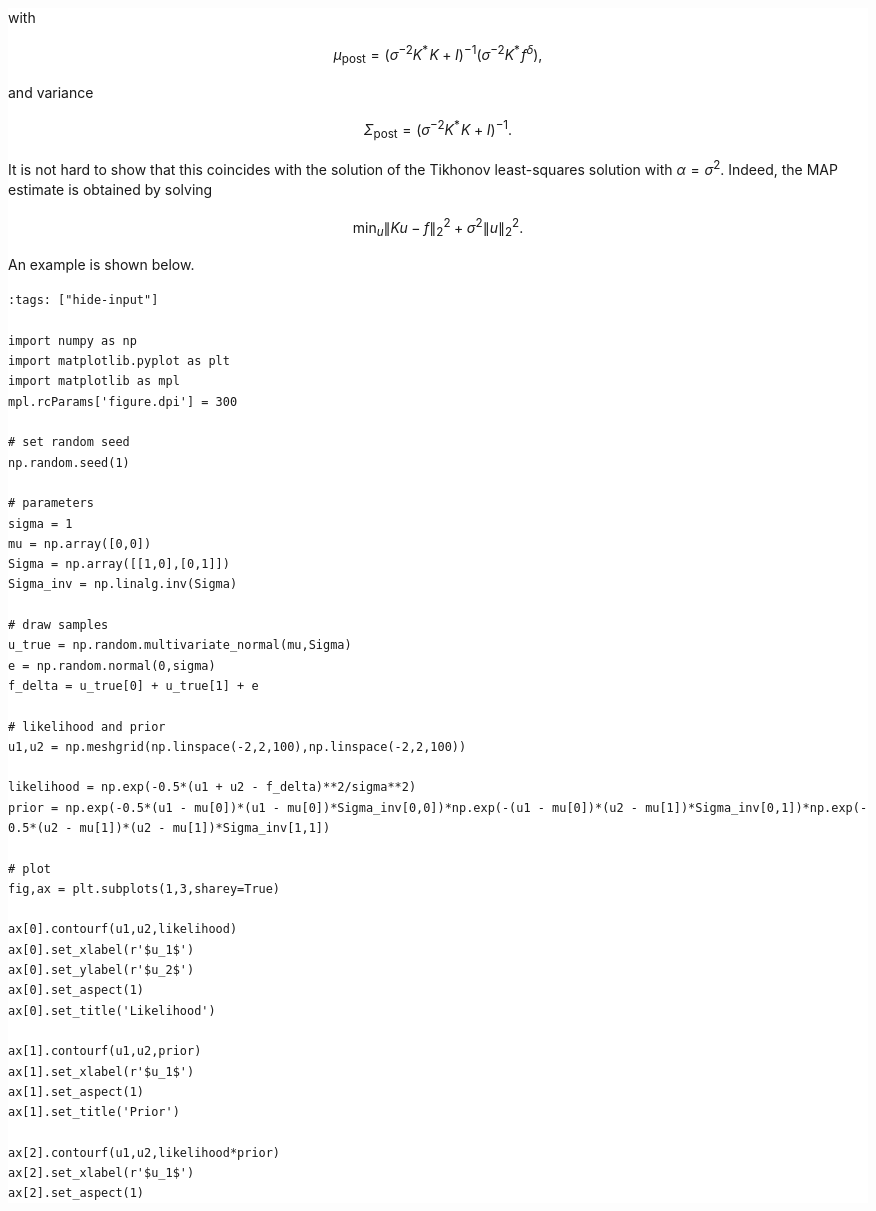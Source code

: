 with

$$
\mu_{\text{post}} = \left(\sigma^{-2}{K}^*\!K + I\right)^{-1}\left(\sigma^{-2}K^*\!f^\delta\right),
$$

and variance

$$
\Sigma_{\text{post}} = \left(\sigma^{-2}{K}^*\!K + I\right)^{-1}.
$$

It is not hard to show that this coincides with the solution of the Tikhonov least-squares solution with $\alpha = \sigma^2$. Indeed, the MAP estimate is obtained by solving

$$
\min_{u} \|{K}u - f\|_2^2 + \sigma^2\|u\|_2^2.
$$

An example is shown below.

```{code-cell} ipython3
:tags: ["hide-input"]

import numpy as np
import matplotlib.pyplot as plt
import matplotlib as mpl
mpl.rcParams['figure.dpi'] = 300

# set random seed
np.random.seed(1)

# parameters
sigma = 1
mu = np.array([0,0])
Sigma = np.array([[1,0],[0,1]])
Sigma_inv = np.linalg.inv(Sigma)

# draw samples
u_true = np.random.multivariate_normal(mu,Sigma)
e = np.random.normal(0,sigma)
f_delta = u_true[0] + u_true[1] + e

# likelihood and prior
u1,u2 = np.meshgrid(np.linspace(-2,2,100),np.linspace(-2,2,100))

likelihood = np.exp(-0.5*(u1 + u2 - f_delta)**2/sigma**2)
prior = np.exp(-0.5*(u1 - mu[0])*(u1 - mu[0])*Sigma_inv[0,0])*np.exp(-(u1 - mu[0])*(u2 - mu[1])*Sigma_inv[0,1])*np.exp(-0.5*(u2 - mu[1])*(u2 - mu[1])*Sigma_inv[1,1])

# plot
fig,ax = plt.subplots(1,3,sharey=True)

ax[0].contourf(u1,u2,likelihood)
ax[0].set_xlabel(r'$u_1$')
ax[0].set_ylabel(r'$u_2$')
ax[0].set_aspect(1)
ax[0].set_title('Likelihood')

ax[1].contourf(u1,u2,prior)
ax[1].set_xlabel(r'$u_1$')
ax[1].set_aspect(1)
ax[1].set_title('Prior')

ax[2].contourf(u1,u2,likelihood*prior)
ax[2].set_xlabel(r'$u_1$')
ax[2].set_aspect(1)
```